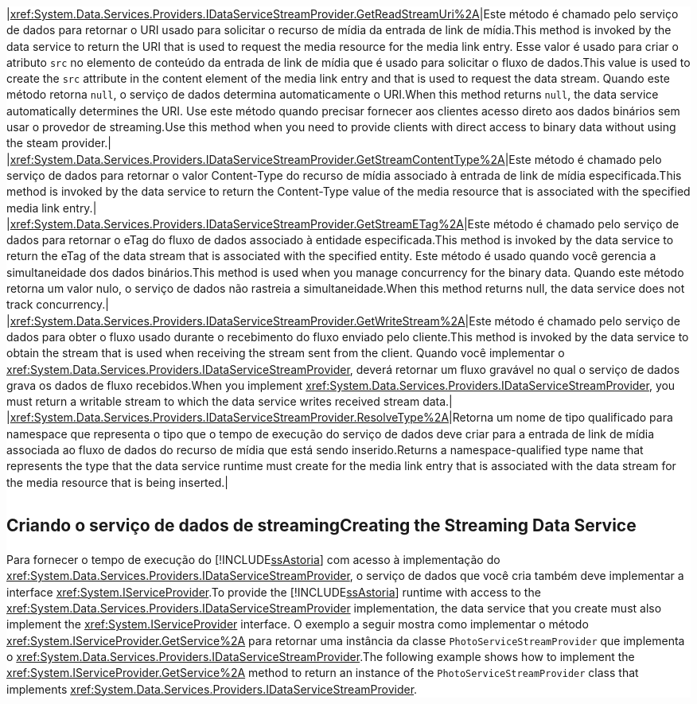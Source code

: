 |<xref:System.Data.Services.Providers.IDataServiceStreamProvider.GetReadStreamUri%2A>|<span data-ttu-id="e0ab6-148">Este método é chamado pelo serviço de dados para retornar o URI usado para solicitar o recurso de mídia da entrada de link de mídia.</span><span class="sxs-lookup"><span data-stu-id="e0ab6-148">This method is invoked by the data service to return the URI that is used to request the media resource for the media link entry.</span></span> <span data-ttu-id="e0ab6-149">Esse valor é usado para criar o atributo `src` no elemento de conteúdo da entrada de link de mídia que é usado para solicitar o fluxo de dados.</span><span class="sxs-lookup"><span data-stu-id="e0ab6-149">This value is used to create the `src` attribute in the content element of the media link entry and that is used to request the data stream.</span></span> <span data-ttu-id="e0ab6-150">Quando este método retorna `null`, o serviço de dados determina automaticamente o URI.</span><span class="sxs-lookup"><span data-stu-id="e0ab6-150">When this method returns `null`, the data service automatically determines the URI.</span></span> <span data-ttu-id="e0ab6-151">Use este método quando precisar fornecer aos clientes acesso direto aos dados binários sem usar o provedor de streaming.</span><span class="sxs-lookup"><span data-stu-id="e0ab6-151">Use this method when you need to provide clients with direct access to binary data without using the steam provider.</span></span>|  
|<xref:System.Data.Services.Providers.IDataServiceStreamProvider.GetStreamContentType%2A>|<span data-ttu-id="e0ab6-152">Este método é chamado pelo serviço de dados para retornar o valor Content-Type do recurso de mídia associado à entrada de link de mídia especificada.</span><span class="sxs-lookup"><span data-stu-id="e0ab6-152">This method is invoked by the data service to return the Content-Type value of the media resource that is associated with the specified media link entry.</span></span>|  
|<xref:System.Data.Services.Providers.IDataServiceStreamProvider.GetStreamETag%2A>|<span data-ttu-id="e0ab6-153">Este método é chamado pelo serviço de dados para retornar o eTag do fluxo de dados associado à entidade especificada.</span><span class="sxs-lookup"><span data-stu-id="e0ab6-153">This method is invoked by the data service to return the eTag of the data stream that is associated with the specified entity.</span></span> <span data-ttu-id="e0ab6-154">Este método é usado quando você gerencia a simultaneidade dos dados binários.</span><span class="sxs-lookup"><span data-stu-id="e0ab6-154">This method is used when you manage concurrency for the binary data.</span></span> <span data-ttu-id="e0ab6-155">Quando este método retorna um valor nulo, o serviço de dados não rastreia a simultaneidade.</span><span class="sxs-lookup"><span data-stu-id="e0ab6-155">When this method returns null, the data service does not track concurrency.</span></span>|  
|<xref:System.Data.Services.Providers.IDataServiceStreamProvider.GetWriteStream%2A>|<span data-ttu-id="e0ab6-156">Este método é chamado pelo serviço de dados para obter o fluxo usado durante o recebimento do fluxo enviado pelo cliente.</span><span class="sxs-lookup"><span data-stu-id="e0ab6-156">This method is invoked by the data service to obtain the stream that is used when receiving the stream sent from the client.</span></span> <span data-ttu-id="e0ab6-157">Quando você implementar o <xref:System.Data.Services.Providers.IDataServiceStreamProvider>, deverá retornar um fluxo gravável no qual o serviço de dados grava os dados de fluxo recebidos.</span><span class="sxs-lookup"><span data-stu-id="e0ab6-157">When you implement <xref:System.Data.Services.Providers.IDataServiceStreamProvider>, you must return a writable stream to which the data service writes received stream data.</span></span>|  
|<xref:System.Data.Services.Providers.IDataServiceStreamProvider.ResolveType%2A>|<span data-ttu-id="e0ab6-158">Retorna um nome de tipo qualificado para namespace que representa o tipo que o tempo de execução do serviço de dados deve criar para a entrada de link de mídia associada ao fluxo de dados do recurso de mídia que está sendo inserido.</span><span class="sxs-lookup"><span data-stu-id="e0ab6-158">Returns a namespace-qualified type name that represents the type that the data service runtime must create for the media link entry that is associated with the data stream for the media resource that is being inserted.</span></span>|  
  
## <a name="creating-the-streaming-data-service"></a><span data-ttu-id="e0ab6-159">Criando o serviço de dados de streaming</span><span class="sxs-lookup"><span data-stu-id="e0ab6-159">Creating the Streaming Data Service</span></span>  
 <span data-ttu-id="e0ab6-160">Para fornecer o tempo de execução do [!INCLUDE[ssAstoria](../../../../includes/ssastoria-md.md)] com acesso à implementação do <xref:System.Data.Services.Providers.IDataServiceStreamProvider>, o serviço de dados que você cria também deve implementar a interface <xref:System.IServiceProvider>.</span><span class="sxs-lookup"><span data-stu-id="e0ab6-160">To provide the [!INCLUDE[ssAstoria](../../../../includes/ssastoria-md.md)] runtime with access to the <xref:System.Data.Services.Providers.IDataServiceStreamProvider> implementation, the data service that you create must also implement the <xref:System.IServiceProvider> interface.</span></span> <span data-ttu-id="e0ab6-161">O exemplo a seguir mostra como implementar o método <xref:System.IServiceProvider.GetService%2A> para retornar uma instância da classe `PhotoServiceStreamProvider` que implementa o <xref:System.Data.Services.Providers.IDataServiceStreamProvider>.</span><span class="sxs-lookup"><span data-stu-id="e0ab6-161">The following example shows how to implement the <xref:System.IServiceProvider.GetService%2A> method to return an instance of the `PhotoServiceStreamProvider` class that implements <xref:System.Data.Services.Providers.IDataServiceStreamProvider>.</span></span>  